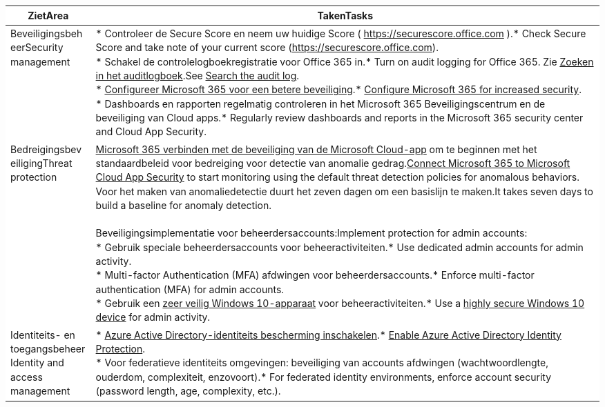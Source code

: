|<span data-ttu-id="49d1a-137">Ziet</span><span class="sxs-lookup"><span data-stu-id="49d1a-137">Area</span></span>|<span data-ttu-id="49d1a-138">Taken</span><span class="sxs-lookup"><span data-stu-id="49d1a-138">Tasks</span></span>|
|---|---|
|<span data-ttu-id="49d1a-139">Beveiligingsbeheer</span><span class="sxs-lookup"><span data-stu-id="49d1a-139">Security management</span></span>|<span data-ttu-id="49d1a-140">\* Controleer de Secure Score en neem uw huidige Score ( <https://securescore.office.com> ).</span><span class="sxs-lookup"><span data-stu-id="49d1a-140">\* Check Secure Score and take note of your current score (<https://securescore.office.com>).</span></span>  <br/>  <span data-ttu-id="49d1a-141">\* Schakel de controlelogboekregistratie voor Office 365 in.</span><span class="sxs-lookup"><span data-stu-id="49d1a-141">\* Turn on audit logging for Office 365.</span></span> <span data-ttu-id="49d1a-142">Zie [Zoeken in het auditlogboek](../../compliance/search-the-audit-log-in-security-and-compliance.md).</span><span class="sxs-lookup"><span data-stu-id="49d1a-142">See [Search the audit log](../../compliance/search-the-audit-log-in-security-and-compliance.md).</span></span>  <br/> <span data-ttu-id="49d1a-143">\* [Configureer Microsoft 365 voor een betere beveiliging](tenant-wide-setup-for-increased-security.md).</span><span class="sxs-lookup"><span data-stu-id="49d1a-143">\* [Configure Microsoft 365 for increased security](tenant-wide-setup-for-increased-security.md).</span></span>  <br/>  <span data-ttu-id="49d1a-144">\* Dashboards en rapporten regelmatig controleren in het Microsoft 365 Beveiligingscentrum en de beveiliging van Cloud apps.</span><span class="sxs-lookup"><span data-stu-id="49d1a-144">\* Regularly review dashboards and reports in the Microsoft 365 security center and Cloud App Security.</span></span>|
|<span data-ttu-id="49d1a-145">Bedreigingsbeveiliging</span><span class="sxs-lookup"><span data-stu-id="49d1a-145">Threat protection</span></span>|<span data-ttu-id="49d1a-146">[Microsoft 365 verbinden met de beveiliging van de Microsoft Cloud-app](https://docs.microsoft.com/cloud-app-security/connect-office-365-to-microsoft-cloud-app-security) om te beginnen met het standaardbeleid voor bedreiging voor detectie van anomalie gedrag.</span><span class="sxs-lookup"><span data-stu-id="49d1a-146">[Connect Microsoft 365 to Microsoft Cloud App Security](https://docs.microsoft.com/cloud-app-security/connect-office-365-to-microsoft-cloud-app-security) to start monitoring using the default threat detection policies for anomalous behaviors.</span></span> <span data-ttu-id="49d1a-147">Voor het maken van anomaliedetectie duurt het zeven dagen om een basislijn te maken.</span><span class="sxs-lookup"><span data-stu-id="49d1a-147">It takes seven days to build a baseline for anomaly detection.</span></span>  <br><br/>  <span data-ttu-id="49d1a-148">Beveiligingsimplementatie voor beheerdersaccounts:</span><span class="sxs-lookup"><span data-stu-id="49d1a-148">Implement protection for admin accounts:</span></span>  <br/> <span data-ttu-id="49d1a-149">\* Gebruik speciale beheerdersaccounts voor beheeractiviteiten.</span><span class="sxs-lookup"><span data-stu-id="49d1a-149">\*  Use dedicated admin accounts for admin activity.</span></span>  <br/>  <span data-ttu-id="49d1a-150">\* Multi-factor Authentication (MFA) afdwingen voor beheerdersaccounts.</span><span class="sxs-lookup"><span data-stu-id="49d1a-150">\* Enforce multi-factor authentication (MFA) for admin accounts.</span></span>  <br/>  <span data-ttu-id="49d1a-151">\* Gebruik een [zeer veilig Windows 10-apparaat](https://docs.microsoft.com/windows-hardware/design/device-experiences/oem-highly-secure) voor beheeractiviteiten.</span><span class="sxs-lookup"><span data-stu-id="49d1a-151">\* Use a [highly secure Windows 10 device](https://docs.microsoft.com/windows-hardware/design/device-experiences/oem-highly-secure) for admin activity.</span></span>|
|<span data-ttu-id="49d1a-152">Identiteits- en toegangsbeheer</span><span class="sxs-lookup"><span data-stu-id="49d1a-152">Identity and access management</span></span>|<span data-ttu-id="49d1a-153">\* [Azure Active Directory-identiteits bescherming inschakelen](https://docs.microsoft.com/azure/active-directory/active-directory-identityprotection-enable).</span><span class="sxs-lookup"><span data-stu-id="49d1a-153">\* [Enable Azure Active Directory Identity Protection](https://docs.microsoft.com/azure/active-directory/active-directory-identityprotection-enable).</span></span>  <br/> <span data-ttu-id="49d1a-154">\* Voor federatieve identiteits omgevingen: beveiliging van accounts afdwingen (wachtwoordlengte, ouderdom, complexiteit, enzovoort).</span><span class="sxs-lookup"><span data-stu-id="49d1a-154">\* For federated identity environments, enforce account security (password length, age, complexity, etc.).</span></span>|
